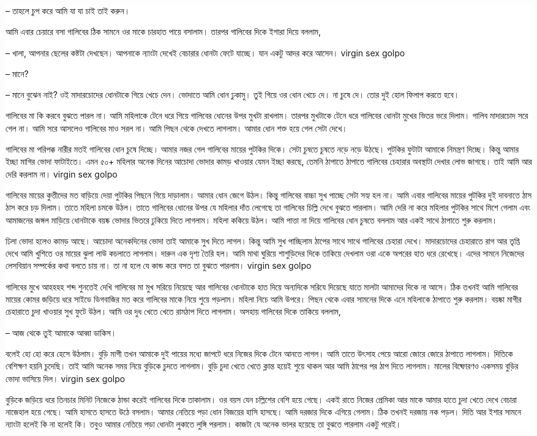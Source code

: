 
– তাহলে চুপ করে আমি যা যা চাই তাই করুন।


আমি এবার চেয়ারে বসা গালিবের ঠিক সামনে ওর মাকে চারহাত পায়ে বসালাম। তারপর গালিবের দিকে ইশারা দিয়ে বললাম,


– খালা, আপনার ছেলের কষ্টটা দেখছেন। আপনাকে ন্যাংটা দেখেই বেচারার ধোনটা ফেটে যাচ্ছে। যান একটু আদর করে আসেন। virgin sex golpo


– মানে?


– মানে বুঝেন নাই? ওই মাদারচোদের ধোনটাকে গিয়ে খেচে দেন। ভোদাতে আমি ধোন ঢুকামু। তুই গিয়ে ওর ধোন খেচে দে। না চুষে দে। তোর দুই হোল ফিলাপ করতে হবে।


গালিবের মা কি করবে বুঝতে পারল না। আমি মহিলাকে টেনে ধরে গিয়ে গালিবের ধোনের উপর মুখটা রাখলাম। তারপর মুখটাকে টেনে ধরে গালিবের ধোনটা মুখের ভিতর ভরে দিলাম। গালিব মাদারচোদ সরে গেল না। আমি সরে আসলেও গালিবের মাও সরল না। আমি পিছন থেকে দেখতে লাগলাম। আমার ধোন শক্ত হয়ে গেল সেটা দেখে।


গালিবের মা পরিপক্ক নারীর মতই গালিবের ধোন চুষে দিচ্ছে। আমার নজর গেল গালিবের মায়ের পুটকির দিকে। সেটা চুষতে চুষতে নড়ে নড়ে উঠছে। পুটকির ফুটাটা আমাকে নিমন্ত্রণ দিচ্ছে। কিন্তু আমার ইচ্ছা মাগির ভোদা ফাটাইতে। এমন ৫০+ মহিলার অনেক দিনের আচোদা ভোদার কামড় খাওয়ার যেমন ইচ্ছা করছে, তেমনি ঠাপাতে ঠাপাতে গালিবের চেহারার অবস্থাটা দেখার লোভ জাগছে। তাই আমি আর দেরি করলাম না। virgin sex golpo


গালিবের মায়ের কুত্তীদের মত বাড়িয়ে দেয়া পুটকির পিছনে গিয়ে দাড়ালাম। আমার ধোন জেগে উঠল। কিন্তু গালিবের বাচ্চা সুখ পাচ্ছে সেটা সহ্য হল না। আমি এবার গালিবের মায়ের পুটকির দুই দাবনাতে ঠাস ঠাস করে চড় দিলাম। তাতে মহিলা চমকে উঠল। তাতে গালিবের ধোনের উপর যে মহিলার দাঁত লেগেছে তা গালিবের চিল্লি দেখে বুঝতে পারলাম। আমি দেরি না করে মহিলার পুটকির সাথে মিশে গেলাম এবং আমাজনের জঙ্গল মাড়িয়ে ধোনটাকে বয়ষ্ক ভোদার ভিতরে ঢুকিয়ে দিতে লাগলাম। মহিলা ককিয়ে উঠল। আমি পাত্তা না দিয়ে গালিবের ধোন চুষতে বললাম আর একই সাথে ঠাপাতে শুরু করলাম।


ঢিলা ভোদা হলেও কামড় আছে। আচোদা অনেকদিনের ভোদা তাই আমাকে সুখ দিতে লাগল। কিন্তু আমি সুখ পাচ্ছিলাম ঠাপের সাথে সাথে গালিবের চেহারা দেখে। মাদারচোদের চেহারাতে রাগ আর তৃপ্তি দেখে আমি খুশিতে ওর মায়ের ঝুলা লাউ কচলাতে লাগলাম। দারুন এক দৃশ্য তৈরি হল। আমি মাথা ঘুরিয়ে শাশুড়িদের দিকে তাকিয়ে দেখলাম ওরা একে অপরের হাত ধরে রেখেছে। এদের সামনে নিজেদের লেসবিয়ান সম্পর্কের কথা বলতে চায় না। তা না হলে যে কান্ড করে বসত তা বুঝতে পারলাম। virgin sex golpo


গালিবের মুখে আহহহহ শব্দ শুনতেই দেখি গালিবের মা মুখ সরিয়ে নিয়েছে আর গালিবের ধোনটাকে হাত দিয়ে অন্যদিকে সরিযে দিয়েছে যাতে মালটা আমাদের দিকে না আসে। ঠিক তখনই আমি গালিবের মায়ের কোমর জড়িয়ে ধরে সাইডে ডিগবাজির মত করে গালিবের মাকে নিয়ে শুয়ে পড়লাম। মহিলা নিচে আমি উপরে। পিছন থেকে এবার সামনের দিকে এনে মহিলাকে ঠাপাতে শুরু করলাম। বয়ষ্কা মাগীর চেহারাতে চুদা খাওয়ার সুখ ফুটে উঠল। আমি ওর দুধ খেতে খেতে রামঠাপ দিতে লাগলাম। অসহায় গালিবের দিকে তাকিয়ে বললাম,


– আজ থেকে তুই আমাকে আব্বা ডাকিস।


বলেই হো হো করে হেসে উঠলাম। বুড়ি মাগী তখন আমাকে দুই পায়ের মধ্যে জাপটে ধরে নিজের দিকে টেনে আনতে লাগল। আমি তাতে উৎসাহ পেয়ে আরো জোরে জোরে ঠাপাতে লাগলাম। দিতিকে বেশিক্ষণ হয়নি চুদেছি। তাই আমি অনেক সময় নিয়ে বুড়িকে চুদতে লাগলাম। বুড়ি চুদা খেতে খেতে ক্লান্ত হয়েই শুয়ে থাকল আর আমি ঠাপের পর ঠাপ দিতে লাগলাম। মালের বিষ্ফোরণও একসময় বুড়ির ভোদা ভাসিয়ে দিল। virgin sex golpo


বুড়িকে জড়িয়ে ধরে তিনচার মিনিট নিজেকে ঠান্ডা করেই গালিবের দিকে তাকালাম। ওর বয়স যেন চল্লিশের বেশি হয়ে গেছে। একই রাতে নিজের প্রেমিকা আর মাকে আমার হাতে চুদা খেতে দেখে বেচারা নাজেহাল হয়ে গেছে। আমি হাসতে হাসতে উঠে বসলাম। আমার নেতিয়ে পড়া ধোন বিজয়ের হাসি হাসছে। আমি দরজার দিকে এগিয়ে গেলাম। ঠিক তখনই দরজায় নক পড়ল। দিতি আর ইশার সামনে ন্যাংটা হলেই কি না হলেই কি। তবুও আমার নেতিয়ে পড়া ধোনটা লুকাতে লুঙ্গি পরলাম। কাজটা যে অনেক ভালর হয়েছে তা বুঝতে পারলাম একটু পরেই।
